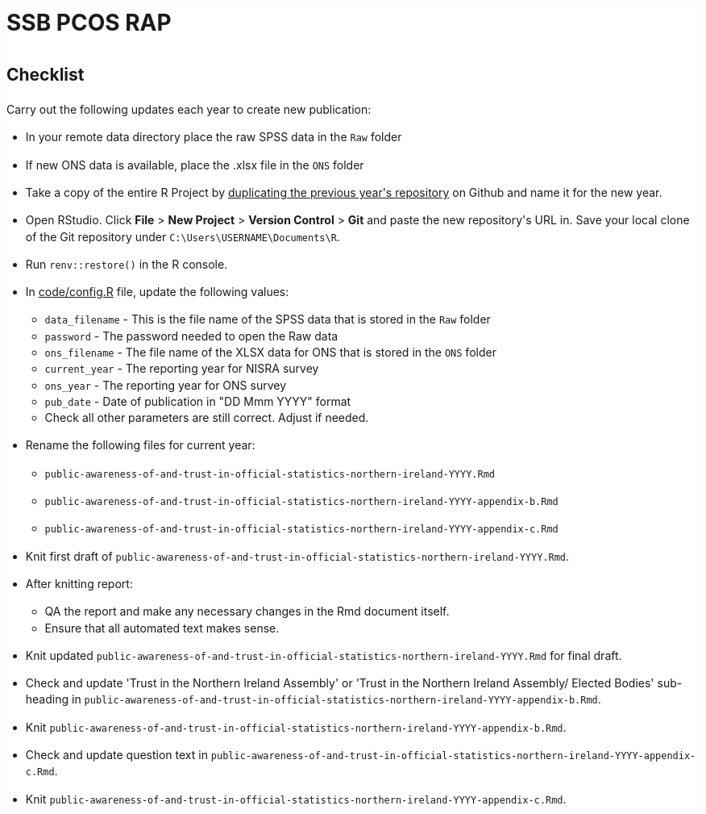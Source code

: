# SSB PCOS RAP

## Checklist

Carry out the following updates each year to create new publication:

-   In your remote data directory place the raw SPSS data in the `Raw` folder

-   If new ONS data is available, place the .xlsx file in the `ONS` folder

-   Take a copy of the entire R Project by [duplicating the previous year's repository](https://github.com/new/import) on Github and name it for the new year.

-   Open RStudio. Click __File__ > __New Project__ > __Version Control__ > __Git__ and paste the new repository's URL in. Save your local clone of the Git repository under `C:\Users\USERNAME\Documents\R`.

-   Run `renv::restore()` in the R console.

-   In [code/config.R](code/config.R) file, update the following values:

    -   `data_filename` - This is the file name of the SPSS data that is stored in the `Raw` folder
    -   `password` - The password needed to open the Raw data
    -   `ons_filename` - The file name of the XLSX data for ONS that is stored in the `ONS` folder
    -   `current_year` - The reporting year for NISRA survey
    -   `ons_year` - The reporting year for ONS survey
    -   `pub_date` - Date of publication in "DD Mmm YYYY" format
    -   Check all other parameters are still correct. Adjust if needed.

-   Rename the following files for current year:

    -   `public-awareness-of-and-trust-in-official-statistics-northern-ireland-YYYY.Rmd`

    -   `public-awareness-of-and-trust-in-official-statistics-northern-ireland-YYYY-appendix-b.Rmd`

    -   `public-awareness-of-and-trust-in-official-statistics-northern-ireland-YYYY-appendix-c.Rmd`

-   Knit first draft of `public-awareness-of-and-trust-in-official-statistics-northern-ireland-YYYY.Rmd`.

-   After knitting report:

    -   QA the report and make any necessary changes in the Rmd document itself.
    -   Ensure that all automated text makes sense.
    
-   Knit updated `public-awareness-of-and-trust-in-official-statistics-northern-ireland-YYYY.Rmd` for final draft.

-   Check and update 'Trust in the Northern Ireland Assembly' or 'Trust in the Northern Ireland Assembly/ Elected Bodies' sub-heading in `public-awareness-of-and-trust-in-official-statistics-northern-ireland-YYYY-appendix-b.Rmd`.
-   Knit `public-awareness-of-and-trust-in-official-statistics-northern-ireland-YYYY-appendix-b.Rmd`.

-   Check and update question text in `public-awareness-of-and-trust-in-official-statistics-northern-ireland-YYYY-appendix-c.Rmd`.
-   Knit `public-awareness-of-and-trust-in-official-statistics-northern-ireland-YYYY-appendix-c.Rmd`.
